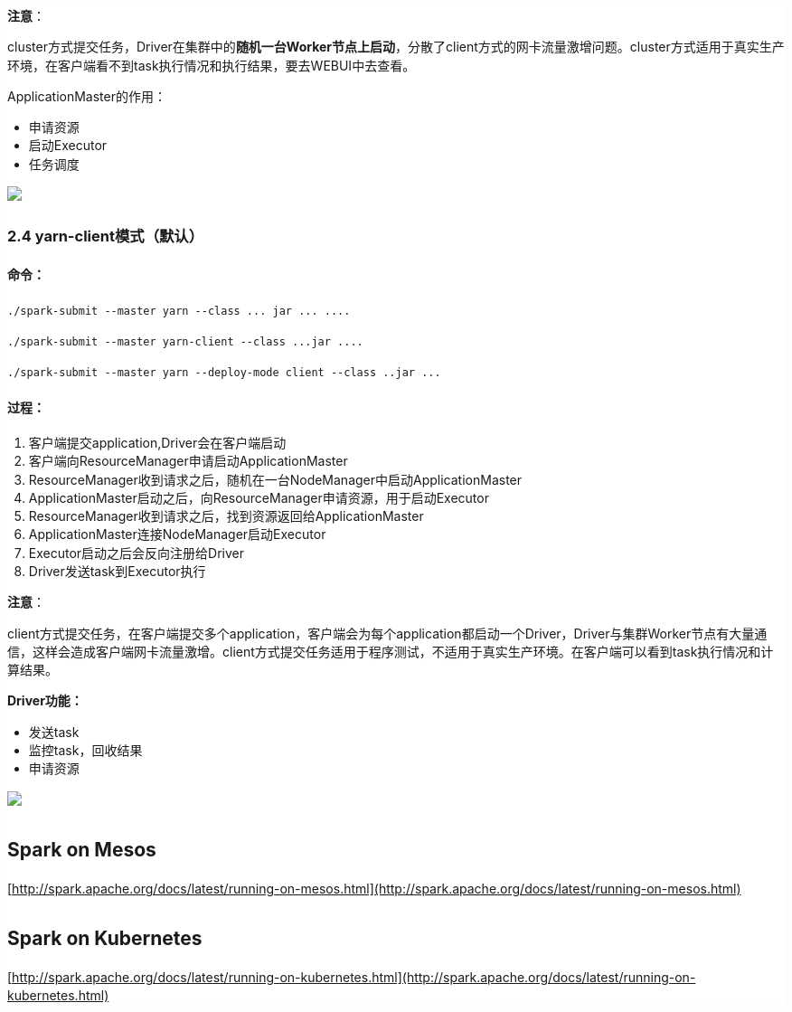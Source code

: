 **注意**：

cluster方式提交任务，Driver在集群中的**随机一台Worker节点上启动**，分散了client方式的网卡流量激增问题。cluster方式适用于真实生产环境，在客户端看不到task执行情况和执行结果，要去WEBUI中去查看。

ApplicationMaster的作用：

* 申请资源
* 启动Executor
* 任务调度

![](../../../.gitbook/assets/3.jpeg)

### 2.4 yarn-client模式（默认）

#### 命令：

`./spark-submit --master yarn --class ... jar ... ....`

`./spark-submit --master yarn-client --class ...jar ....`

`./spark-submit --master yarn --deploy-mode client --class ..jar ...`

#### 过程：

1. 客户端提交application,Driver会在客户端启动
2. 客户端向ResourceManager申请启动ApplicationMaster
3. ResourceManager收到请求之后，随机在一台NodeManager中启动ApplicationMaster
4. ApplicationMaster启动之后，向ResourceManager申请资源，用于启动Executor
5. ResourceManager收到请求之后，找到资源返回给ApplicationMaster
6. ApplicationMaster连接NodeManager启动Executor
7. Executor启动之后会反向注册给Driver
8. Driver发送task到Executor执行

**注意**：

client方式提交任务，在客户端提交多个application，客户端会为每个application都启动一个Driver，Driver与集群Worker节点有大量通信，这样会造成客户端网卡流量激增。client方式提交任务适用于程序测试，不适用于真实生产环境。在客户端可以看到task执行情况和计算结果。

**Driver功能：**

* 发送task 
* 监控task，回收结果 
* 申请资源

![](../../../.gitbook/assets/5.jpeg)

## Spark on Mesos

[http://spark.apache.org/docs/latest/running-on-mesos.html](http://spark.apache.org/docs/latest/running-on-mesos.html)

## Spark on Kubernetes

[http://spark.apache.org/docs/latest/running-on-kubernetes.html](http://spark.apache.org/docs/latest/running-on-kubernetes.html)

